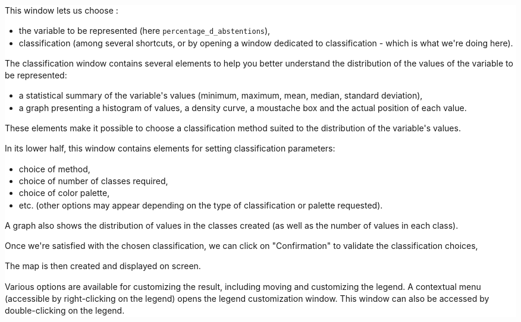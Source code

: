 <ZoomImg
    src="/tuto2-15.png"
    alt="Choropleth representation selection"
    caption="Choropleth representation selection"
/>

This window lets us choose :
- the variable to be represented (here `percentage_d_abstentions`),
- classification (among several shortcuts, or by opening a window dedicated to classification - which is what we're doing here).

<ZoomImg
    src="/tuto2-16.png"
    alt="Parameters for creating a choropleth map"
    caption="Parameters for creating a choropleth map"
/>

The classification window contains several elements to help you better understand the distribution of the values of the variable to be represented:
- a statistical summary of the variable's values (minimum, maximum, mean, median, standard deviation),
- a graph presenting a histogram of values, a density curve, a moustache box and the actual position of each value.

These elements make it possible to choose a classification method suited to the distribution of the variable's values.

In its lower half, this window contains elements for setting classification parameters:
- choice of method,
- choice of number of classes required,
- choice of color palette,
- etc. (other options may appear depending on the type of classification or palette requested).

A graph also shows the distribution of values in the classes created (as well as the number of values in each class).

<ZoomImg
    src="/tuto2-17.png"
    alt="Classification parameters"
    caption="Classification parameters"
/>

Once we're satisfied with the chosen classification, we can click on "Confirmation" to validate the classification choices,

The map is then created and displayed on screen.


<ZoomImg
    src="/tuto2-18.png"
    alt="Result after creating the choropleth map"
    caption="Result after creating the choropleth map"
/>

Various options are available for customizing the result, including moving and customizing the legend.
A contextual menu (accessible by right-clicking on the legend) opens the legend customization window.
This window can also be accessed by double-clicking on the legend.
